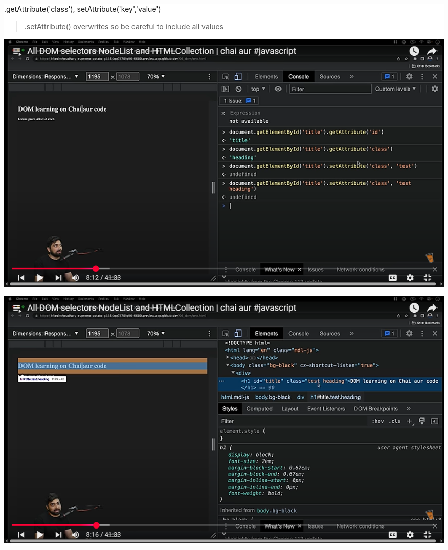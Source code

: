 .getAttribute('class'), setAttribute('key','value')
> .setAttribute() overwrites so be careful to include all values

![alt text](<Screenshot (183).png>)

![alt text](<Screenshot (184).png>)
